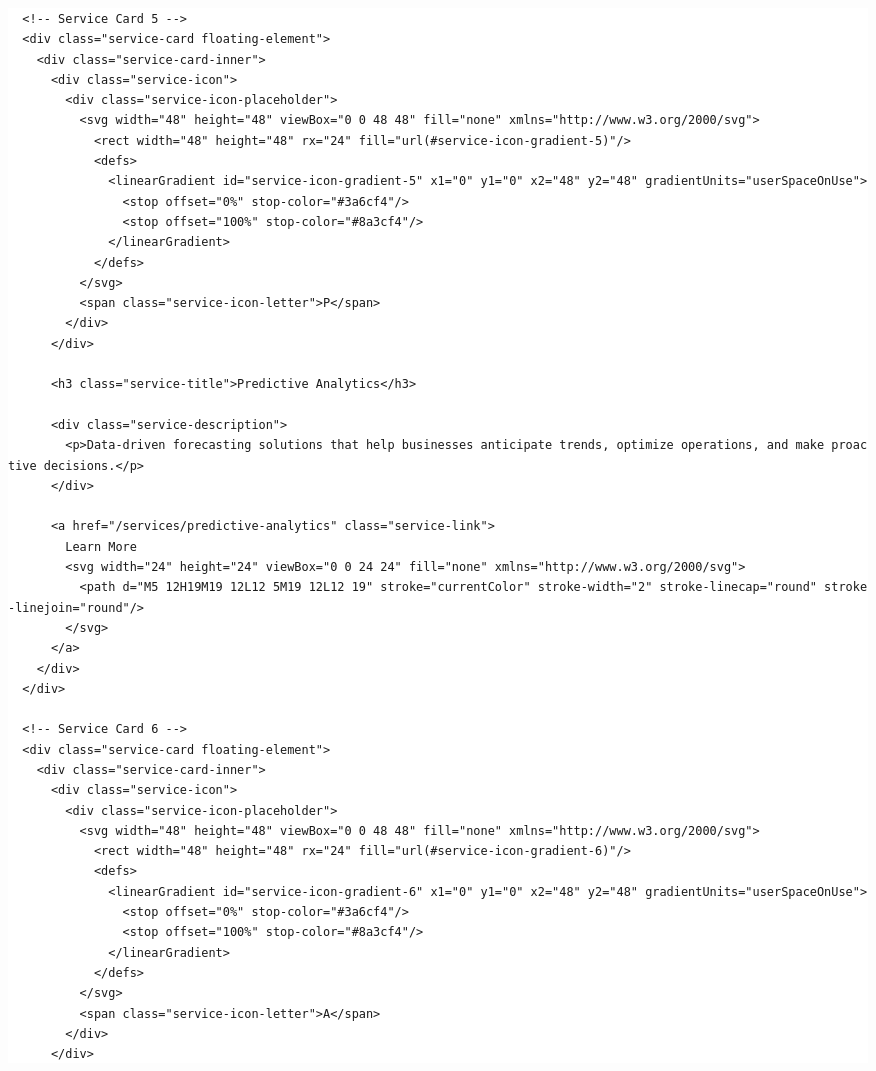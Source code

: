       <!-- Service Card 5 -->
      <div class="service-card floating-element">
        <div class="service-card-inner">
          <div class="service-icon">
            <div class="service-icon-placeholder">
              <svg width="48" height="48" viewBox="0 0 48 48" fill="none" xmlns="http://www.w3.org/2000/svg">
                <rect width="48" height="48" rx="24" fill="url(#service-icon-gradient-5)"/>
                <defs>
                  <linearGradient id="service-icon-gradient-5" x1="0" y1="0" x2="48" y2="48" gradientUnits="userSpaceOnUse">
                    <stop offset="0%" stop-color="#3a6cf4"/>
                    <stop offset="100%" stop-color="#8a3cf4"/>
                  </linearGradient>
                </defs>
              </svg>
              <span class="service-icon-letter">P</span>
            </div>
          </div>
          
          <h3 class="service-title">Predictive Analytics</h3>
          
          <div class="service-description">
            <p>Data-driven forecasting solutions that help businesses anticipate trends, optimize operations, and make proactive decisions.</p>
          </div>
          
          <a href="/services/predictive-analytics" class="service-link">
            Learn More
            <svg width="24" height="24" viewBox="0 0 24 24" fill="none" xmlns="http://www.w3.org/2000/svg">
              <path d="M5 12H19M19 12L12 5M19 12L12 19" stroke="currentColor" stroke-width="2" stroke-linecap="round" stroke-linejoin="round"/>
            </svg>
          </a>
        </div>
      </div>
      
      <!-- Service Card 6 -->
      <div class="service-card floating-element">
        <div class="service-card-inner">
          <div class="service-icon">
            <div class="service-icon-placeholder">
              <svg width="48" height="48" viewBox="0 0 48 48" fill="none" xmlns="http://www.w3.org/2000/svg">
                <rect width="48" height="48" rx="24" fill="url(#service-icon-gradient-6)"/>
                <defs>
                  <linearGradient id="service-icon-gradient-6" x1="0" y1="0" x2="48" y2="48" gradientUnits="userSpaceOnUse">
                    <stop offset="0%" stop-color="#3a6cf4"/>
                    <stop offset="100%" stop-color="#8a3cf4"/>
                  </linearGradient>
                </defs>
              </svg>
              <span class="service-icon-letter">A</span>
            </div>
          </div>
          